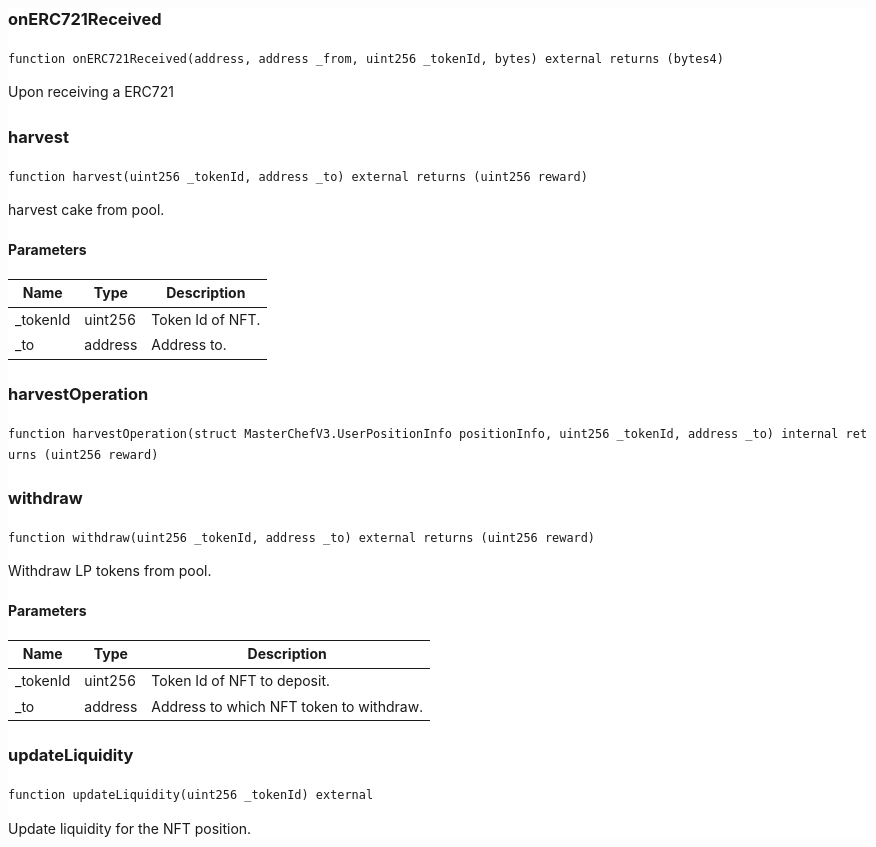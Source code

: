 ### onERC721Received

```solidity
function onERC721Received(address, address _from, uint256 _tokenId, bytes) external returns (bytes4)
```

Upon receiving a ERC721

### harvest

```solidity
function harvest(uint256 _tokenId, address _to) external returns (uint256 reward)
```

harvest cake from pool.

#### Parameters

| Name | Type | Description |
| ---- | ---- | ----------- |
| _tokenId | uint256 | Token Id of NFT. |
| _to | address | Address to. |

### harvestOperation

```solidity
function harvestOperation(struct MasterChefV3.UserPositionInfo positionInfo, uint256 _tokenId, address _to) internal returns (uint256 reward)
```

### withdraw

```solidity
function withdraw(uint256 _tokenId, address _to) external returns (uint256 reward)
```

Withdraw LP tokens from pool.

#### Parameters

| Name | Type | Description |
| ---- | ---- | ----------- |
| _tokenId | uint256 | Token Id of NFT to deposit. |
| _to | address | Address to which NFT token to withdraw. |

### updateLiquidity

```solidity
function updateLiquidity(uint256 _tokenId) external
```

Update liquidity for the NFT position.
